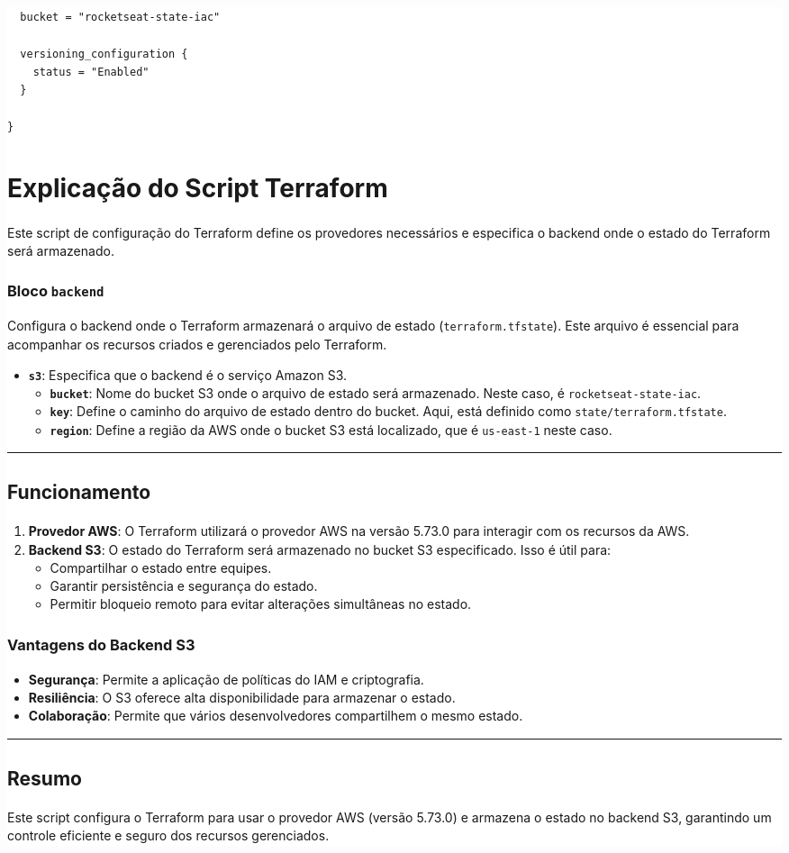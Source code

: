 ```hcl
  bucket = "rocketseat-state-iac"

  versioning_configuration {
    status = "Enabled"
  }

}

```

# Explicação do Script Terraform

Este script de configuração do Terraform define os provedores necessários e especifica o backend onde o estado do Terraform será armazenado.

### **Bloco `backend`**
Configura o backend onde o Terraform armazenará o arquivo de estado (`terraform.tfstate`). Este arquivo é essencial para acompanhar os recursos criados e gerenciados pelo Terraform.

- **`s3`**: Especifica que o backend é o serviço Amazon S3.
  - **`bucket`**: Nome do bucket S3 onde o arquivo de estado será armazenado. Neste caso, é `rocketseat-state-iac`.
  - **`key`**: Define o caminho do arquivo de estado dentro do bucket. Aqui, está definido como `state/terraform.tfstate`.
  - **`region`**: Define a região da AWS onde o bucket S3 está localizado, que é `us-east-1` neste caso.

---

## Funcionamento
1. **Provedor AWS**: O Terraform utilizará o provedor AWS na versão 5.73.0 para interagir com os recursos da AWS.
2. **Backend S3**: O estado do Terraform será armazenado no bucket S3 especificado. Isso é útil para:
   - Compartilhar o estado entre equipes.
   - Garantir persistência e segurança do estado.
   - Permitir bloqueio remoto para evitar alterações simultâneas no estado.

### **Vantagens do Backend S3**
- **Segurança**: Permite a aplicação de políticas do IAM e criptografia.
- **Resiliência**: O S3 oferece alta disponibilidade para armazenar o estado.
- **Colaboração**: Permite que vários desenvolvedores compartilhem o mesmo estado.

---

## Resumo
Este script configura o Terraform para usar o provedor AWS (versão 5.73.0) e armazena o estado no backend S3, garantindo um controle eficiente e seguro dos recursos gerenciados.
